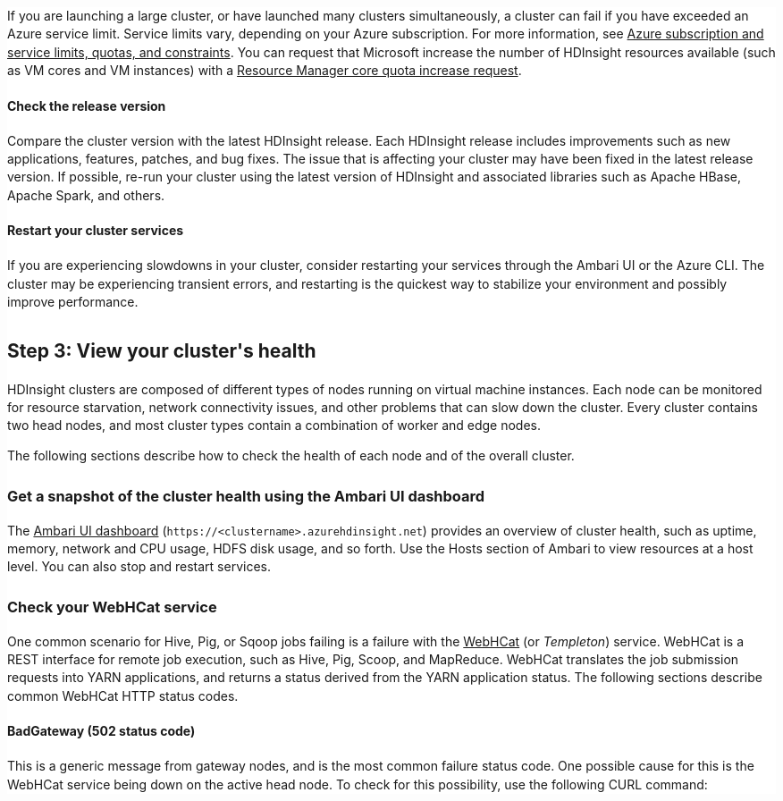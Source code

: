 If you are launching a large cluster, or have launched many clusters simultaneously, a cluster can fail if  you have exceeded an Azure service limit. Service limits vary, depending on your Azure subscription. For more information, see [Azure subscription and service limits, quotas, and constraints](https://docs.microsoft.com/azure/azure-subscription-service-limits).
You can request that Microsoft increase the number of HDInsight resources available (such as VM cores and VM instances) with a [Resource Manager core quota increase request](https://docs.microsoft.com/azure/azure-supportability/resource-manager-core-quotas-request).

#### Check the release version

Compare the cluster version with the latest HDInsight release. Each   HDInsight release includes improvements such as new applications, features, patches, and bug
fixes. The issue that is affecting your cluster may have been fixed in the latest release version. If possible, re-run your cluster using the latest version of HDInsight and associated libraries such as Apache HBase, Apache Spark, and others.

#### Restart your cluster services

If you are experiencing slowdowns in your cluster, consider restarting your services through the Ambari UI or the Azure CLI. The cluster may be experiencing transient errors, and restarting is the quickest way to stabilize your environment and possibly improve performance.

## Step 3: View your cluster's health

HDInsight clusters are composed of different types of nodes running on virtual machine instances. Each node can be monitored for resource starvation, network connectivity issues, and other problems that can slow down the cluster. Every cluster contains two head nodes, and most cluster types contain a combination of worker and edge nodes. 



The following sections describe how to  check the health of each node and of the overall cluster.

### Get a snapshot of the cluster health using the Ambari UI dashboard

The [Ambari UI dashboard](#view-cluster-configuration-settings-with-the-ambari-ui) (`https://<clustername>.azurehdinsight.net`) provides an overview of cluster health, such as uptime, memory, network and CPU usage, HDFS disk usage, and so forth. Use the Hosts section of Ambari to view resources at a host level. You can also stop and restart services.

### Check your WebHCat service

One common scenario for Hive, Pig, or Sqoop jobs failing is a failure with the [WebHCat](hdinsight-hadoop-templeton-webhcat-debug-errors.md) (or *Templeton*) service. WebHCat is a REST interface for remote job execution, such as Hive, Pig, Scoop, and MapReduce. WebHCat translates the job submission requests into YARN applications, and returns a status derived from the YARN application status.  The following sections describe common WebHCat  HTTP status codes.

#### BadGateway (502 status code)

This is a generic message from gateway nodes, and is the most common failure status code. One possible cause for this is  the WebHCat service being down on the active head node. To check for this possibility, use the following CURL command:
